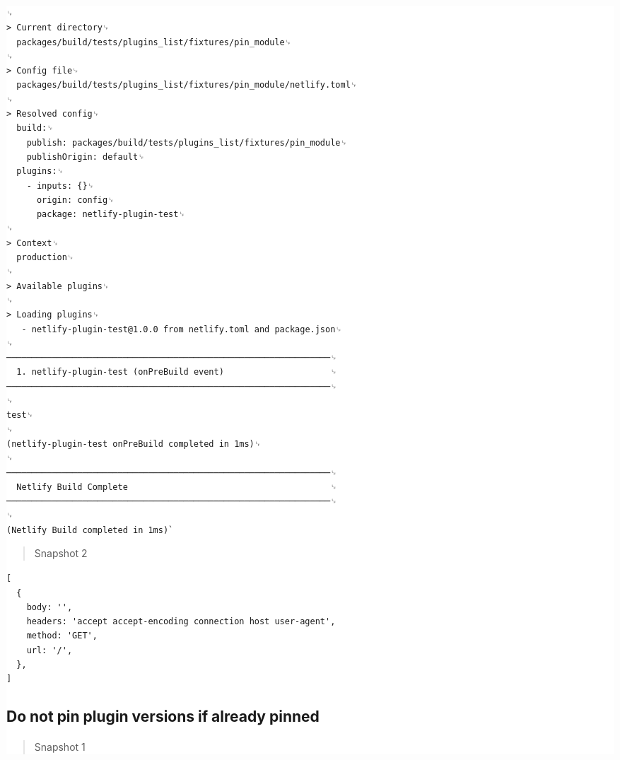     ␊
    > Current directory␊
      packages/build/tests/plugins_list/fixtures/pin_module␊
    ␊
    > Config file␊
      packages/build/tests/plugins_list/fixtures/pin_module/netlify.toml␊
    ␊
    > Resolved config␊
      build:␊
        publish: packages/build/tests/plugins_list/fixtures/pin_module␊
        publishOrigin: default␊
      plugins:␊
        - inputs: {}␊
          origin: config␊
          package: netlify-plugin-test␊
    ␊
    > Context␊
      production␊
    ␊
    > Available plugins␊
    ␊
    > Loading plugins␊
       - netlify-plugin-test@1.0.0 from netlify.toml and package.json␊
    ␊
    ────────────────────────────────────────────────────────────────␊
      1. netlify-plugin-test (onPreBuild event)                     ␊
    ────────────────────────────────────────────────────────────────␊
    ␊
    test␊
    ␊
    (netlify-plugin-test onPreBuild completed in 1ms)␊
    ␊
    ────────────────────────────────────────────────────────────────␊
      Netlify Build Complete                                        ␊
    ────────────────────────────────────────────────────────────────␊
    ␊
    (Netlify Build completed in 1ms)`

> Snapshot 2

    [
      {
        body: '',
        headers: 'accept accept-encoding connection host user-agent',
        method: 'GET',
        url: '/',
      },
    ]

## Do not pin plugin versions if already pinned

> Snapshot 1
